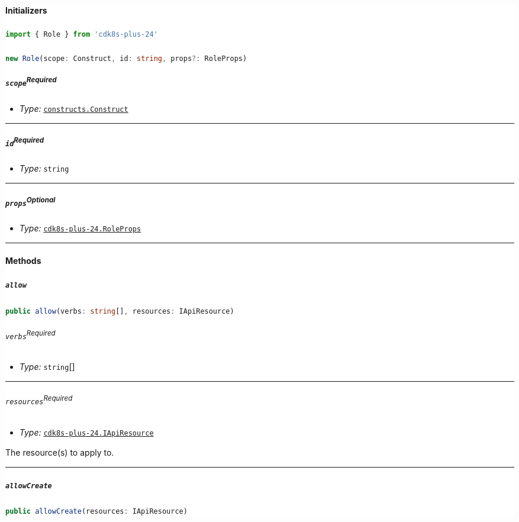 #### Initializers <a name="cdk8s-plus-24.Role.Initializer"></a>

```typescript
import { Role } from 'cdk8s-plus-24'

new Role(scope: Construct, id: string, props?: RoleProps)
```

##### `scope`<sup>Required</sup> <a name="cdk8s-plus-24.Role.parameter.scope"></a>

- *Type:* [`constructs.Construct`](#constructs.Construct)

---

##### `id`<sup>Required</sup> <a name="cdk8s-plus-24.Role.parameter.id"></a>

- *Type:* `string`

---

##### `props`<sup>Optional</sup> <a name="cdk8s-plus-24.Role.parameter.props"></a>

- *Type:* [`cdk8s-plus-24.RoleProps`](#cdk8s-plus-24.RoleProps)

---

#### Methods <a name="Methods"></a>

##### `allow` <a name="cdk8s-plus-24.Role.allow"></a>

```typescript
public allow(verbs: string[], resources: IApiResource)
```

###### `verbs`<sup>Required</sup> <a name="cdk8s-plus-24.Role.parameter.verbs"></a>

- *Type:* `string`[]

---

###### `resources`<sup>Required</sup> <a name="cdk8s-plus-24.Role.parameter.resources"></a>

- *Type:* [`cdk8s-plus-24.IApiResource`](#cdk8s-plus-24.IApiResource)

The resource(s) to apply to.

---

##### `allowCreate` <a name="cdk8s-plus-24.Role.allowCreate"></a>

```typescript
public allowCreate(resources: IApiResource)
```
